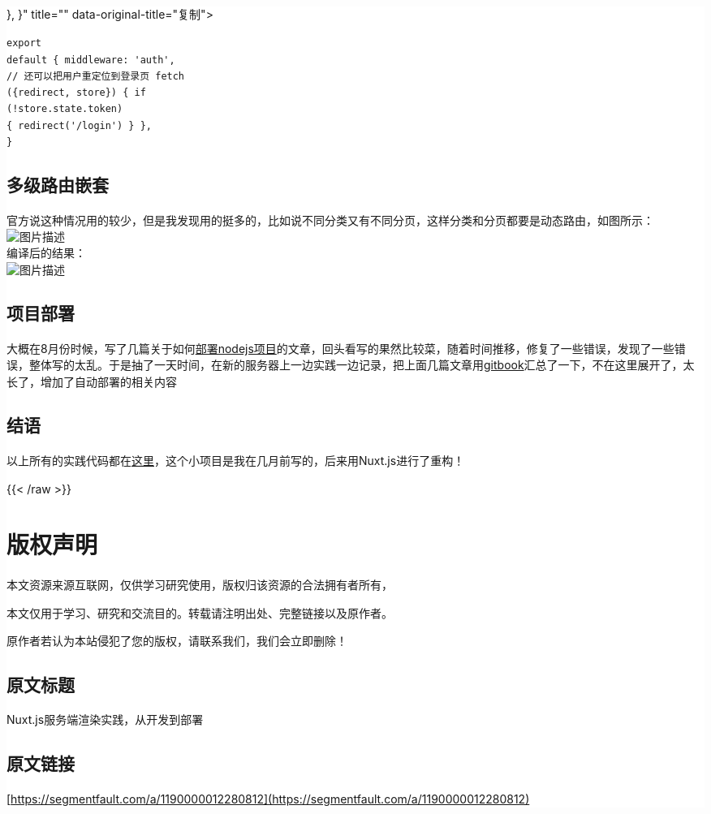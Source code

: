   },
}" title="" data-original-title="&#x590D;&#x5236;"></span> <span type="button" class="saveToNote code-tool" data-toggle="tooltip" data-placement="top" title="" data-original-title="&#x653E;&#x8FDB;&#x7B14;&#x8BB0;"></span></div></div><pre class="hljs stylus"><code>export default {
  middleware: <span class="hljs-string">&apos;auth&apos;</span>,
  <span class="hljs-comment">// &#x8FD8;&#x53EF;&#x4EE5;&#x628A;&#x7528;&#x6237;&#x91CD;&#x5B9A;&#x4F4D;&#x5230;&#x767B;&#x5F55;&#x9875;</span>
  fetch ({redirect, store}) {
    <span class="hljs-keyword">if</span> (!store<span class="hljs-selector-class">.state</span><span class="hljs-selector-class">.token</span>) {
      redirect(<span class="hljs-string">&apos;/login&apos;</span>)
    }
  },
}</code></pre><h2 id="articleHeader5">&#x591A;&#x7EA7;&#x8DEF;&#x7531;&#x5D4C;&#x5957;</h2><p>&#x5B98;&#x65B9;&#x8BF4;&#x8FD9;&#x79CD;&#x60C5;&#x51B5;&#x7528;&#x7684;&#x8F83;&#x5C11;&#xFF0C;&#x4F46;&#x662F;&#x6211;&#x53D1;&#x73B0;&#x7528;&#x7684;&#x633A;&#x591A;&#x7684;&#xFF0C;&#x6BD4;&#x5982;&#x8BF4;&#x4E0D;&#x540C;&#x5206;&#x7C7B;&#x53C8;&#x6709;&#x4E0D;&#x540C;&#x5206;&#x9875;&#xFF0C;&#x8FD9;&#x6837;&#x5206;&#x7C7B;&#x548C;&#x5206;&#x9875;&#x90FD;&#x8981;&#x662F;&#x52A8;&#x6001;&#x8DEF;&#x7531;&#xFF0C;&#x5982;&#x56FE;&#x6240;&#x793A;&#xFF1A;<br><span class="img-wrap"><img data-src="/img/bVZGXs?w=266&amp;h=291" src="https://static.alili.tech/img/bVZGXs?w=266&amp;h=291" alt="&#x56FE;&#x7247;&#x63CF;&#x8FF0;" title="&#x56FE;&#x7247;&#x63CF;&#x8FF0;" style="cursor:pointer;display:inline"></span><br>&#x7F16;&#x8BD1;&#x540E;&#x7684;&#x7ED3;&#x679C;&#xFF1A;<br><span class="img-wrap"><img data-src="/img/bVZGXx?w=381&amp;h=292" src="https://static.alili.tech/img/bVZGXx?w=381&amp;h=292" alt="&#x56FE;&#x7247;&#x63CF;&#x8FF0;" title="&#x56FE;&#x7247;&#x63CF;&#x8FF0;" style="cursor:pointer;display:inline"></span></p><h2 id="articleHeader6">&#x9879;&#x76EE;&#x90E8;&#x7F72;</h2><p>&#x5927;&#x6982;&#x5728;8&#x6708;&#x4EFD;&#x65F6;&#x5019;&#xFF0C;&#x5199;&#x4E86;&#x51E0;&#x7BC7;&#x5173;&#x4E8E;&#x5982;&#x4F55;<a href="https://segmentfault.com/a/1190000010098126">&#x90E8;&#x7F72;nodejs&#x9879;&#x76EE;</a>&#x7684;&#x6587;&#x7AE0;&#xFF0C;&#x56DE;&#x5934;&#x770B;&#x5199;&#x7684;&#x679C;&#x7136;&#x6BD4;&#x8F83;&#x83DC;&#xFF0C;&#x968F;&#x7740;&#x65F6;&#x95F4;&#x63A8;&#x79FB;&#xFF0C;&#x4FEE;&#x590D;&#x4E86;&#x4E00;&#x4E9B;&#x9519;&#x8BEF;&#xFF0C;&#x53D1;&#x73B0;&#x4E86;&#x4E00;&#x4E9B;&#x9519;&#x8BEF;&#xFF0C;&#x6574;&#x4F53;&#x5199;&#x7684;&#x592A;&#x4E71;&#x3002;&#x4E8E;&#x662F;&#x62BD;&#x4E86;&#x4E00;&#x5929;&#x65F6;&#x95F4;&#xFF0C;&#x5728;&#x65B0;&#x7684;&#x670D;&#x52A1;&#x5668;&#x4E0A;&#x4E00;&#x8FB9;&#x5B9E;&#x8DF5;&#x4E00;&#x8FB9;&#x8BB0;&#x5F55;&#xFF0C;&#x628A;&#x4E0A;&#x9762;&#x51E0;&#x7BC7;&#x6587;&#x7AE0;&#x7528;<a href="https://github.com/wmui/web-deploy" rel="nofollow noreferrer" target="_blank">gitbook</a>&#x6C47;&#x603B;&#x4E86;&#x4E00;&#x4E0B;&#xFF0C;&#x4E0D;&#x5728;&#x8FD9;&#x91CC;&#x5C55;&#x5F00;&#x4E86;&#xFF0C;&#x592A;&#x957F;&#x4E86;&#xFF0C;&#x589E;&#x52A0;&#x4E86;&#x81EA;&#x52A8;&#x90E8;&#x7F72;&#x7684;&#x76F8;&#x5173;&#x5185;&#x5BB9;</p><h2 id="articleHeader7">&#x7ED3;&#x8BED;</h2><p>&#x4EE5;&#x4E0A;&#x6240;&#x6709;&#x7684;&#x5B9E;&#x8DF5;&#x4EE3;&#x7801;&#x90FD;&#x5728;<a href="https://github.com/wmui/vueblog" rel="nofollow noreferrer" target="_blank">&#x8FD9;&#x91CC;</a>&#xFF0C;&#x8FD9;&#x4E2A;&#x5C0F;&#x9879;&#x76EE;&#x662F;&#x6211;&#x5728;&#x51E0;&#x6708;&#x524D;&#x5199;&#x7684;&#xFF0C;&#x540E;&#x6765;&#x7528;Nuxt.js&#x8FDB;&#x884C;&#x4E86;&#x91CD;&#x6784;&#xFF01;</p>
{{< /raw >}}

# 版权声明
本文资源来源互联网，仅供学习研究使用，版权归该资源的合法拥有者所有，

本文仅用于学习、研究和交流目的。转载请注明出处、完整链接以及原作者。 

原作者若认为本站侵犯了您的版权，请联系我们，我们会立即删除！

## 原文标题
Nuxt.js服务端渲染实践，从开发到部署

## 原文链接
[https://segmentfault.com/a/1190000012280812](https://segmentfault.com/a/1190000012280812)


